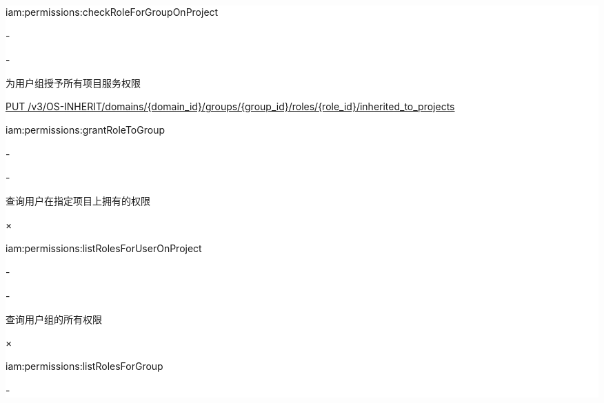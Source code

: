 </td>
<td class="cellrowborder" valign="top" width="22.672267226722674%" headers="mcps1.1.6.1.3 "><p id="p137994194417"><a name="p137994194417"></a><a name="p137994194417"></a>iam:permissions:checkRoleForGroupOnProject</p>
</td>
<td class="cellrowborder" valign="top" width="9.59095909590959%" headers="mcps1.1.6.1.4 "><p id="p735915612415"><a name="p735915612415"></a><a name="p735915612415"></a>-</p>
</td>
<td class="cellrowborder" valign="top" width="13.851385138513853%" headers="mcps1.1.6.1.5 "><p id="p1738715612410"><a name="p1738715612410"></a><a name="p1738715612410"></a>-</p>
</td>
</tr>
<tr id="row2559134414320"><td class="cellrowborder" valign="top" width="22.7022702270227%" headers="mcps1.1.6.1.1 "><p id="p6517859152419"><a name="p6517859152419"></a><a name="p6517859152419"></a>为用户组授予所有项目服务权限</p>
</td>
<td class="cellrowborder" valign="top" width="31.183118311831187%" headers="mcps1.1.6.1.2 "><p id="p1941931413443"><a name="p1941931413443"></a><a name="p1941931413443"></a><a href="为用户组授予所有项目服务权限.md">PUT /v3/OS-INHERIT/domains/{domain_id}/groups/{group_id}/roles/{role_id}/inherited_to_projects</a></p>
</td>
<td class="cellrowborder" valign="top" width="22.672267226722674%" headers="mcps1.1.6.1.3 "><p id="p46033534584"><a name="p46033534584"></a><a name="p46033534584"></a>iam:permissions:grantRoleToGroup</p>
</td>
<td class="cellrowborder" valign="top" width="9.59095909590959%" headers="mcps1.1.6.1.4 "><p id="p174154562411"><a name="p174154562411"></a><a name="p174154562411"></a>-</p>
</td>
<td class="cellrowborder" valign="top" width="13.851385138513853%" headers="mcps1.1.6.1.5 "><p id="p1944318567412"><a name="p1944318567412"></a><a name="p1944318567412"></a>-</p>
</td>
</tr>
<tr id="row1854012651"><td class="cellrowborder" valign="top" width="22.7022702270227%" headers="mcps1.1.6.1.1 "><p id="p1885514121056"><a name="p1885514121056"></a><a name="p1885514121056"></a>查询用户在指定项目上拥有的权限</p>
</td>
<td class="cellrowborder" valign="top" width="31.183118311831187%" headers="mcps1.1.6.1.2 "><p id="p785510121358"><a name="p785510121358"></a><a name="p785510121358"></a>×</p>
</td>
<td class="cellrowborder" valign="top" width="22.672267226722674%" headers="mcps1.1.6.1.3 "><p id="p88555122517"><a name="p88555122517"></a><a name="p88555122517"></a>iam:permissions:listRolesForUserOnProject</p>
</td>
<td class="cellrowborder" valign="top" width="9.59095909590959%" headers="mcps1.1.6.1.4 "><p id="p4924956154119"><a name="p4924956154119"></a><a name="p4924956154119"></a>-</p>
</td>
<td class="cellrowborder" valign="top" width="13.851385138513853%" headers="mcps1.1.6.1.5 "><p id="p99529562413"><a name="p99529562413"></a><a name="p99529562413"></a>-</p>
</td>
</tr>
<tr id="row115082381308"><td class="cellrowborder" valign="top" width="22.7022702270227%" headers="mcps1.1.6.1.1 "><p id="p7377844703"><a name="p7377844703"></a><a name="p7377844703"></a>查询用户组的所有权限</p>
</td>
<td class="cellrowborder" valign="top" width="31.183118311831187%" headers="mcps1.1.6.1.2 "><p id="p105080388015"><a name="p105080388015"></a><a name="p105080388015"></a>×</p>
</td>
<td class="cellrowborder" valign="top" width="22.672267226722674%" headers="mcps1.1.6.1.3 "><p id="p189409394412"><a name="p189409394412"></a><a name="p189409394412"></a>iam:permissions:listRolesForGroup</p>
</td>
<td class="cellrowborder" valign="top" width="9.59095909590959%" headers="mcps1.1.6.1.4 "><p id="p7980115694120"><a name="p7980115694120"></a><a name="p7980115694120"></a>-</p>
</td>